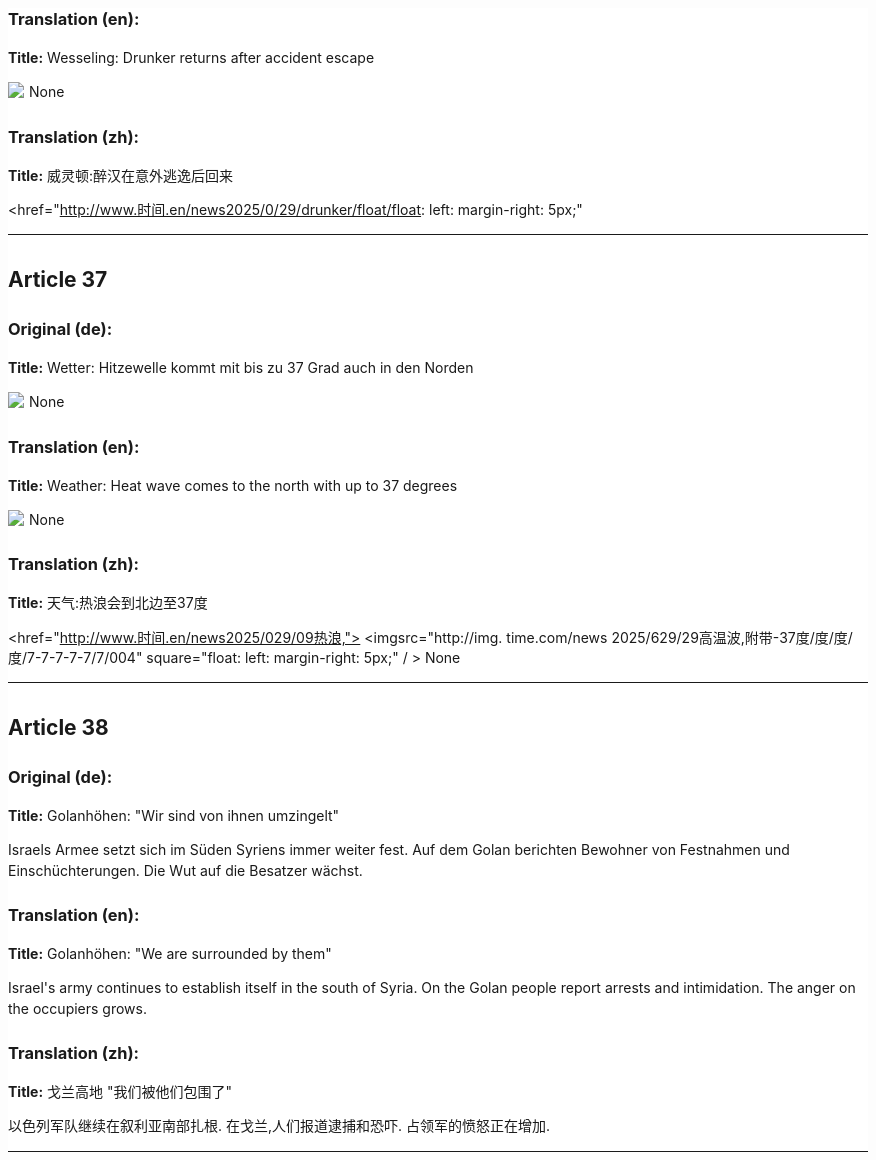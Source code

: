 ### Translation (en):
**Title:** Wesseling: Drunker returns after accident escape

<a href="https://www.zeit.de/news/2025-06-29/drunken-keft-nach-unfallflucht-zurueck"><img src="https://img.zeit.de/news/2025-06-29/drunken-keft-nach-unfallflucht-zurueck-image-group/wide__148x84" style="float: left; margin-right: 5px;" /></a> None

### Translation (zh):
**Title:** 威灵顿:醉汉在意外逃逸后回来

<href="http://www.时间.en/news2025/0/29/drunker/float/float: left: margin-right: 5px;"

---

## Article 37
### Original (de):
**Title:** Wetter: Hitzewelle kommt mit bis zu 37 Grad auch in den Norden

<a href="https://www.zeit.de/news/2025-06/29/hitzewelle-kommt-mit-bis-zu-37-grad-auch-in-den-norden"><img src="https://img.zeit.de/news/2025-06/29/hitzewelle-kommt-mit-bis-zu-37-grad-auch-in-den-norden-image-group/wide__148x84" style="float: left; margin-right: 5px;" /></a> None

### Translation (en):
**Title:** Weather: Heat wave comes to the north with up to 37 degrees

<a href="https://www.zeit.de/news/2025-06-29/heat wave-comes-with-to-37-grade-even-in-the-norden"><img src="https://img.zeit.de/news/2025-06-29/heat wave-comes-with-to-37-grade-even-in-the-norden-image-group/wide_148x84" style="float: left; margin-right: 5px;" /></a> None

### Translation (zh):
**Title:** 天气:热浪会到北边至37度

<href="http://www.时间.en/news2025/029/09热浪,"> <imgsrc="http://img. time.com/news 2025/629/29高温波,附带-37度/度/度/度/7-7-7-7-7/7/004" square="float: left: margin-right: 5px;" / > None

---

## Article 38
### Original (de):
**Title:** Golanhöhen: "Wir sind von ihnen umzingelt"

Israels Armee setzt sich im Süden Syriens immer weiter fest. Auf dem Golan berichten Bewohner von Festnahmen und Einschüchterungen. Die Wut auf die Besatzer wächst.

### Translation (en):
**Title:** Golanhöhen: "We are surrounded by them"

Israel's army continues to establish itself in the south of Syria. On the Golan people report arrests and intimidation. The anger on the occupiers grows.

### Translation (zh):
**Title:** 戈兰高地 "我们被他们包围了"

以色列军队继续在叙利亚南部扎根. 在戈兰,人们报道逮捕和恐吓. 占领军的愤怒正在增加.

---
